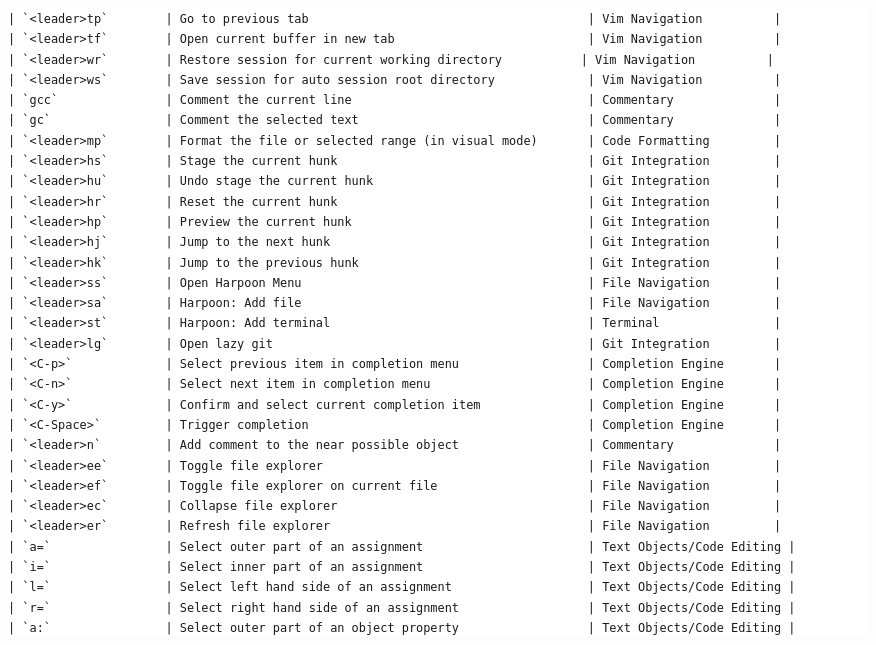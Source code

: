 ```
| `<leader>tp`        | Go to previous tab                                       | Vim Navigation          |
| `<leader>tf`        | Open current buffer in new tab                           | Vim Navigation          |
| `<leader>wr`        | Restore session for current working directory           | Vim Navigation          |
| `<leader>ws`        | Save session for auto session root directory             | Vim Navigation          |
| `gcc`               | Comment the current line                                 | Commentary              |
| `gc`                | Comment the selected text                                | Commentary              |
| `<leader>mp`        | Format the file or selected range (in visual mode)       | Code Formatting         |
| `<leader>hs`        | Stage the current hunk                                   | Git Integration         |
| `<leader>hu`        | Undo stage the current hunk                              | Git Integration         |
| `<leader>hr`        | Reset the current hunk                                   | Git Integration         |
| `<leader>hp`        | Preview the current hunk                                 | Git Integration         |
| `<leader>hj`        | Jump to the next hunk                                    | Git Integration         |
| `<leader>hk`        | Jump to the previous hunk                                | Git Integration         |
| `<leader>ss`        | Open Harpoon Menu                                        | File Navigation         |
| `<leader>sa`        | Harpoon: Add file                                        | File Navigation         |
| `<leader>st`        | Harpoon: Add terminal                                    | Terminal                |
| `<leader>lg`        | Open lazy git                                            | Git Integration         |
| `<C-p>`             | Select previous item in completion menu                  | Completion Engine       |
| `<C-n>`             | Select next item in completion menu                      | Completion Engine       |
| `<C-y>`             | Confirm and select current completion item               | Completion Engine       |
| `<C-Space>`         | Trigger completion                                       | Completion Engine       |
| `<leader>n`         | Add comment to the near possible object                  | Commentary              |
| `<leader>ee`        | Toggle file explorer                                     | File Navigation         |
| `<leader>ef`        | Toggle file explorer on current file                     | File Navigation         |
| `<leader>ec`        | Collapse file explorer                                   | File Navigation         |
| `<leader>er`        | Refresh file explorer                                    | File Navigation         |
| `a=`                | Select outer part of an assignment                       | Text Objects/Code Editing |
| `i=`                | Select inner part of an assignment                       | Text Objects/Code Editing |
| `l=`                | Select left hand side of an assignment                   | Text Objects/Code Editing |
| `r=`                | Select right hand side of an assignment                  | Text Objects/Code Editing |
| `a:`                | Select outer part of an object property                  | Text Objects/Code Editing |
```